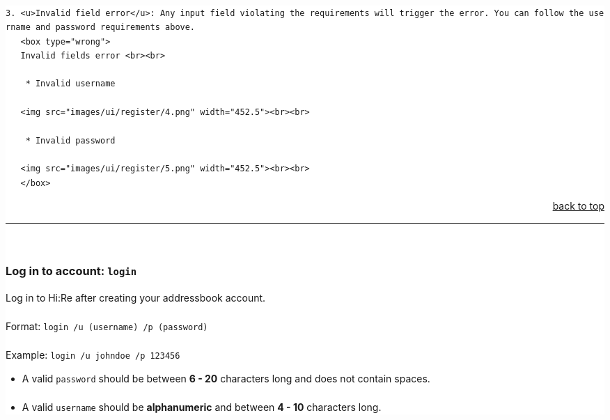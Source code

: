     3. <u>Invalid field error</u>: Any input field violating the requirements will trigger the error. You can follow the username and password requirements above.
       <box type="wrong">
       Invalid fields error <br><br>

        * Invalid username

       <img src="images/ui/register/4.png" width="452.5"><br><br>

        * Invalid password

       <img src="images/ui/register/5.png" width="452.5"><br><br>
       </box>

<div style="text-align: right;">
  <a href=#table-of-contents>
    back to top
    </a>
  </div>

---
<div style="page-break-after: always; visibility: hidden"> \pagebreak </div>

### Log in to account: `login`

Log in to Hi:Re after creating your addressbook account.<br><br>
Format: `login /u (username) /p (password)`<br><br>
Example: `login /u johndoe /p 123456`<br>

<box type="important" seamless>

* A valid `password` should be between **6 - 20** characters long and does not contain spaces. <br><br>
* A valid `username` should be **alphanumeric** and between **4 - 10** characters long. <br>

</box>
